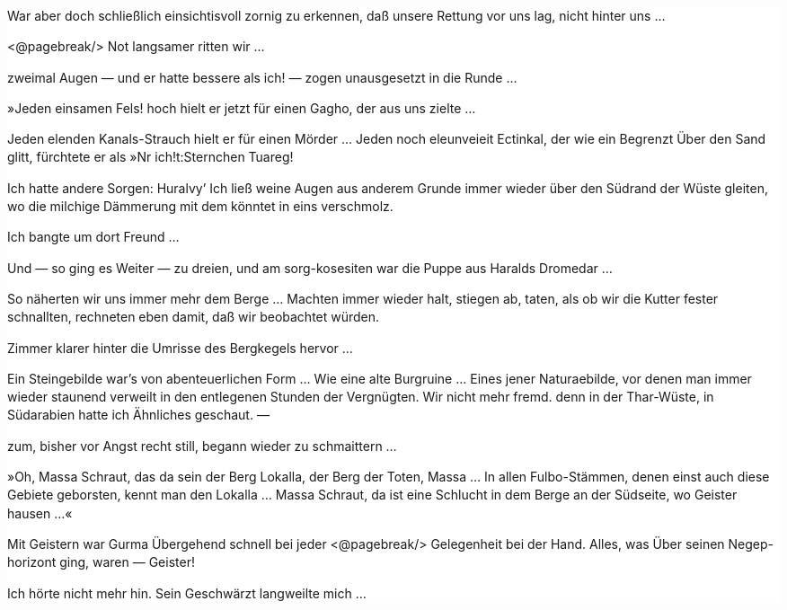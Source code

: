 War aber doch schließlich einsichtisvoll zornig zu erkennen,
daß unsere Rettung vor uns lag, nicht hinter uns …

<@pagebreak/>
Not langsamer ritten wir …

zweimal Augen — und er hatte bessere als ich! —
zogen unausgesetzt in die Runde …

»Jeden einsamen Fels! hoch hielt er jetzt für einen Gagho,
der aus uns zielte …

Jeden elenden Kanals-Strauch hielt er für einen Mörder
… Jeden noch eleunveieit Ectinkal, der wie ein Begrenzt
Über den Sand glitt, fürchtete er als »Nr ich!t:Sternchen Tuareg!

Ich hatte andere Sorgen: Huralvy’ Ich ließ weine
Augen aus anderem Grunde immer wieder über den Südrand
der Wüste gleiten, wo die milchige Dämmerung mit
dem könntet in eins verschmolz.

Ich bangte um dort Freund …

Und — so ging es Weiter — zu dreien, und am sorg-kosesiten
war die Puppe aus Haralds Dromedar …

So näherten wir uns immer mehr dem Berge …
Machten immer wieder halt, stiegen ab, taten, als ob wir
die Kutter fester schnallten, rechneten eben damit, daß wir
beobachtet würden.

Zimmer klarer hinter die Umrisse des Bergkegels hervor
…

Ein Steingebilde war’s von abenteuerlichen Form …
Wie eine alte Burgruine … Eines jener Naturaebilde,
vor denen man immer wieder staunend verweilt in den entlegenen
Stunden der Vergnügten. Wir nicht mehr fremd.
denn in der Thar-Wüste, in Südarabien hatte ich Ähnliches
geschaut. —

zum, bisher vor Angst recht still, begann wieder zu
schmaittern …

»Oh, Massa Schraut, das da sein der Berg Lokalla, der
Berg der Toten, Massa … In allen Fulbo-Stämmen,
denen einst auch diese Gebiete geborsten, kennt man den Lokalla
… Massa Schraut, da ist eine Schlucht in dem Berge
an der Südseite, wo Geister hausen …«

Mit Geistern war Gurma Übergehend schnell bei jeder
<@pagebreak/>
Gelegenheit bei der Hand. Alles, was Über seinen Negep-horizont
ging, waren — Geister!

Ich hörte nicht mehr hin. Sein Geschwärzt langweilte
mich …
